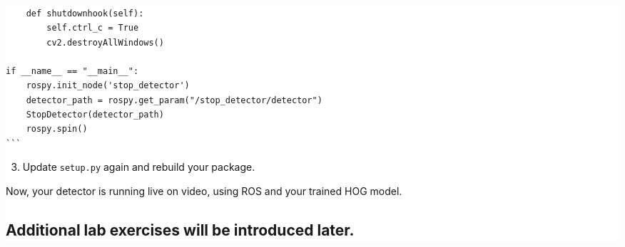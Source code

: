         def shutdownhook(self):
            self.ctrl_c = True
            cv2.destroyAllWindows()

    if __name__ == "__main__":
        rospy.init_node('stop_detector')
        detector_path = rospy.get_param("/stop_detector/detector")
        StopDetector(detector_path)
        rospy.spin()
    ```

3. Update `setup.py` again and rebuild your package.

Now, your detector is running live on video, using ROS and your trained HOG model.



## Additional lab exercises will be introduced later.










